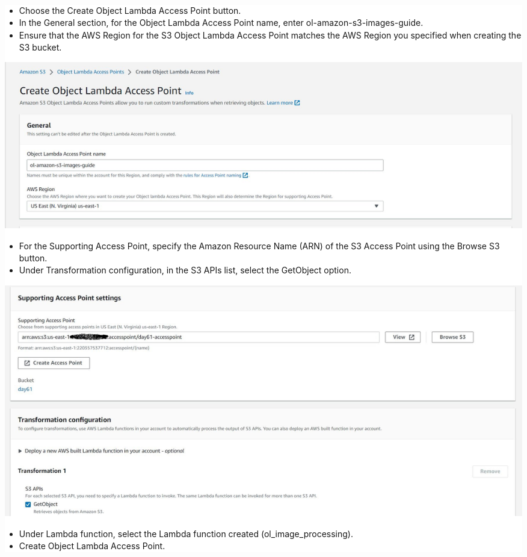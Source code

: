 
- Choose the Create Object Lambda Access Point button.
- In the General section, for the Object Lambda Access Point name, enter ol-amazon-s3-images-guide.
- Ensure that the AWS Region for the S3 Object Lambda Access Point matches the AWS Region you specified when creating the S3 bucket.

![Screenshot](https://github.com/aaditunni/100DaysOfCloud/blob/main/Journey/061/day61.6.JPG)

- For the Supporting Access Point, specify the Amazon Resource Name (ARN) of the S3 Access Point using the Browse S3 button.
- Under Transformation configuration, in the S3 APIs list, select the GetObject option.

![Screenshot](https://github.com/aaditunni/100DaysOfCloud/blob/main/Journey/061/day61.7.JPG)

- Under Lambda function, select the Lambda function created (ol_image_processing).
- Create Object Lambda Access Point.
